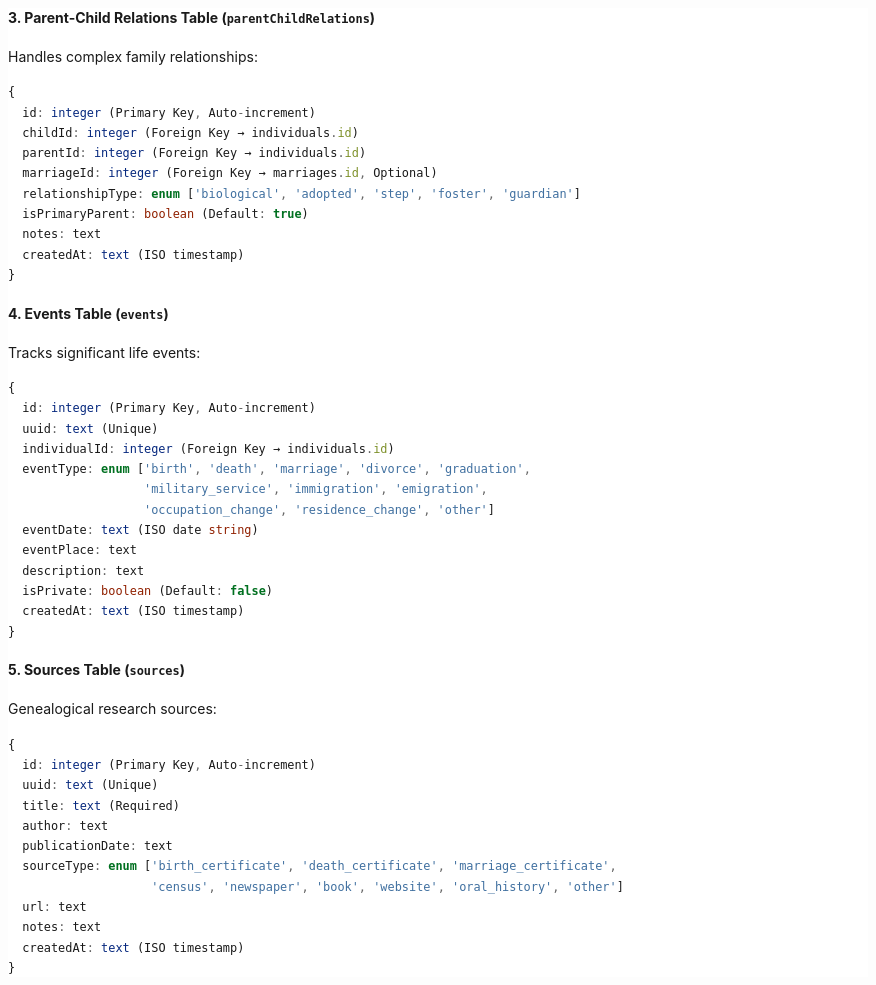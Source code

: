 #### 3. **Parent-Child Relations Table** (`parentChildRelations`)
Handles complex family relationships:

```typescript
{
  id: integer (Primary Key, Auto-increment)
  childId: integer (Foreign Key → individuals.id)
  parentId: integer (Foreign Key → individuals.id)
  marriageId: integer (Foreign Key → marriages.id, Optional)
  relationshipType: enum ['biological', 'adopted', 'step', 'foster', 'guardian']
  isPrimaryParent: boolean (Default: true)
  notes: text
  createdAt: text (ISO timestamp)
}
```

#### 4. **Events Table** (`events`)
Tracks significant life events:

```typescript
{
  id: integer (Primary Key, Auto-increment)
  uuid: text (Unique)
  individualId: integer (Foreign Key → individuals.id)
  eventType: enum ['birth', 'death', 'marriage', 'divorce', 'graduation', 
                   'military_service', 'immigration', 'emigration', 
                   'occupation_change', 'residence_change', 'other']
  eventDate: text (ISO date string)
  eventPlace: text
  description: text
  isPrivate: boolean (Default: false)
  createdAt: text (ISO timestamp)
}
```

#### 5. **Sources Table** (`sources`)
Genealogical research sources:

```typescript
{
  id: integer (Primary Key, Auto-increment)
  uuid: text (Unique)
  title: text (Required)
  author: text
  publicationDate: text
  sourceType: enum ['birth_certificate', 'death_certificate', 'marriage_certificate',
                    'census', 'newspaper', 'book', 'website', 'oral_history', 'other']
  url: text
  notes: text
  createdAt: text (ISO timestamp)
}
```

